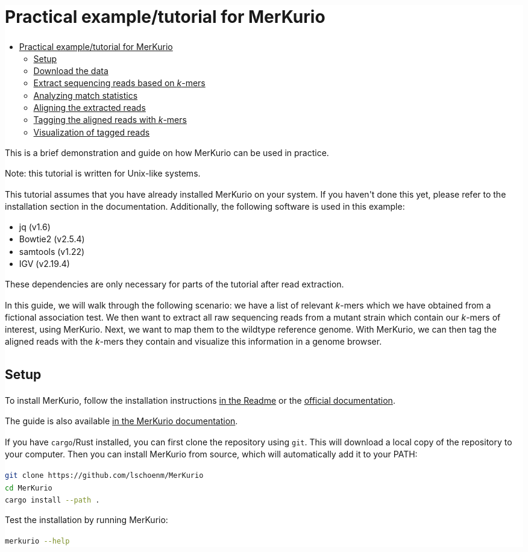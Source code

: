 # Practical example/tutorial for MerKurio

- [Practical example/tutorial for MerKurio](#practical-exampletutorial-for-merkurio)
  - [Setup](#setup)
  - [Download the data](#download-the-data)
  - [Extract sequencing reads based on _k_-mers](#extract-sequencing-reads-based-on-k-mers)
  - [Analyzing match statistics](#analyzing-match-statistics)
  - [Aligning the extracted reads](#aligning-the-extracted-reads)
  - [Tagging the aligned reads with _k_-mers](#tagging-the-aligned-reads-with-k-mers)
  - [Visualization of tagged reads](#visualization-of-tagged-reads)

This is a brief demonstration and guide on how MerKurio can be used in practice.

Note: this tutorial is written for Unix-like systems.

This tutorial assumes that you have already installed MerKurio on your system. If you haven't done this yet, please refer to the installation section in the documentation. Additionally, the following software is used in this example:

- jq (v1.6)
- Bowtie2 (v2.5.4)
- samtools (v1.22)
- IGV (v2.19.4)

These dependencies are only necessary for parts of the tutorial after read extraction.

In this guide, we will walk through the following scenario: we have a list of relevant _k_-mers which we have obtained from a fictional association test. We then want to extract all raw sequencing reads from a mutant strain which contain our _k_-mers of interest, using MerKurio. Next, we want to map them to the wildtype reference genome. With MerKurio, we can then tag the aligned reads with the _k_-mers they contain and visualize this information in a genome browser.

## Setup

To install MerKurio, follow the installation instructions [in the Readme](https://github.com/lschoenm/MerKurio?tab=readme-ov-file#installation) or the [official documentation](https://lschoenm.github.io/MerKurio/installation.html).

The guide is also available [in the MerKurio documentation](https://lschoenm.github.io/MerKurio/practical-tutorial.html).

If you have `cargo`/Rust installed, you can first clone the repository using `git`. This will download a local copy of the repository to your computer. Then you can install MerKurio from source, which will automatically add it to your PATH:

```bash
git clone https://github.com/lschoenm/MerKurio
cd MerKurio
cargo install --path .
```

Test the installation by running MerKurio:

```bash
merkurio --help
```
